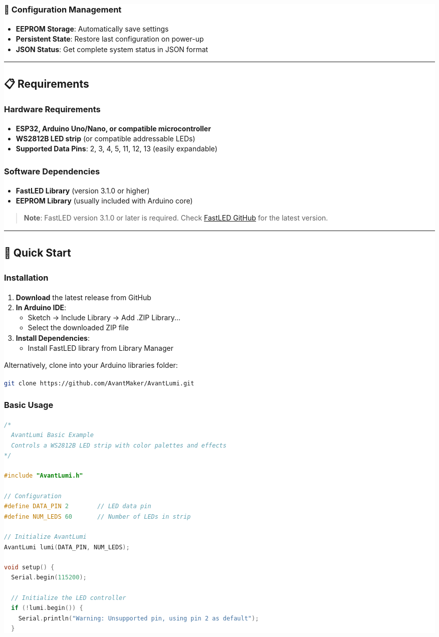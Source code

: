 ### 💾 **Configuration Management**
- **EEPROM Storage**: Automatically save settings
- **Persistent State**: Restore last configuration on power-up
- **JSON Status**: Get complete system status in JSON format

---

## 📋 Requirements

### Hardware Requirements
- **ESP32, Arduino Uno/Nano, or compatible microcontroller**
- **WS2812B LED strip** (or compatible addressable LEDs)
- **Supported Data Pins**: 2, 3, 4, 5, 11, 12, 13 (easily expandable)

### Software Dependencies
- **FastLED Library** (version 3.1.0 or higher)
- **EEPROM Library** (usually included with Arduino core)

> **Note**: FastLED version 3.1.0 or later is required. Check [FastLED GitHub](https://github.com/FastLED/FastLED) for the latest version.

---

## 🚀 Quick Start

### Installation

1. **Download** the latest release from GitHub
2. **In Arduino IDE**:
   - Sketch → Include Library → Add .ZIP Library...
   - Select the downloaded ZIP file
3. **Install Dependencies**:
   - Install FastLED library from Library Manager

Alternatively, clone into your Arduino libraries folder:
```bash
git clone https://github.com/AvantMaker/AvantLumi.git
```

### Basic Usage

```cpp
/*
  AvantLumi Basic Example
  Controls a WS2812B LED strip with color palettes and effects
*/

#include "AvantLumi.h"

// Configuration
#define DATA_PIN 2        // LED data pin
#define NUM_LEDS 60       // Number of LEDs in strip

// Initialize AvantLumi
AvantLumi lumi(DATA_PIN, NUM_LEDS);

void setup() {
  Serial.begin(115200);
  
  // Initialize the LED controller
  if (!lumi.begin()) {
    Serial.println("Warning: Unsupported pin, using pin 2 as default");
  }
```